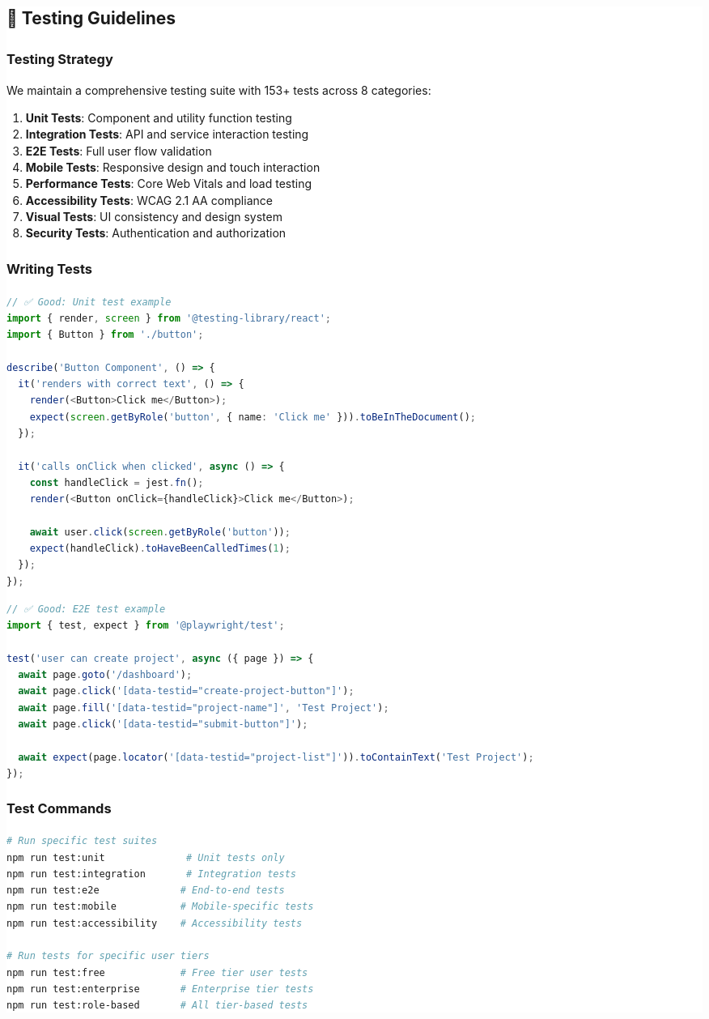 
## 🧪 Testing Guidelines

### **Testing Strategy**
We maintain a comprehensive testing suite with 153+ tests across 8 categories:

1. **Unit Tests**: Component and utility function testing
2. **Integration Tests**: API and service interaction testing
3. **E2E Tests**: Full user flow validation
4. **Mobile Tests**: Responsive design and touch interaction
5. **Performance Tests**: Core Web Vitals and load testing
6. **Accessibility Tests**: WCAG 2.1 AA compliance
7. **Visual Tests**: UI consistency and design system
8. **Security Tests**: Authentication and authorization

### **Writing Tests**
```typescript
// ✅ Good: Unit test example
import { render, screen } from '@testing-library/react';
import { Button } from './button';

describe('Button Component', () => {
  it('renders with correct text', () => {
    render(<Button>Click me</Button>);
    expect(screen.getByRole('button', { name: 'Click me' })).toBeInTheDocument();
  });

  it('calls onClick when clicked', async () => {
    const handleClick = jest.fn();
    render(<Button onClick={handleClick}>Click me</Button>);
    
    await user.click(screen.getByRole('button'));
    expect(handleClick).toHaveBeenCalledTimes(1);
  });
});
```

```typescript
// ✅ Good: E2E test example
import { test, expect } from '@playwright/test';

test('user can create project', async ({ page }) => {
  await page.goto('/dashboard');
  await page.click('[data-testid="create-project-button"]');
  await page.fill('[data-testid="project-name"]', 'Test Project');
  await page.click('[data-testid="submit-button"]');
  
  await expect(page.locator('[data-testid="project-list"]')).toContainText('Test Project');
});
```

### **Test Commands**
```bash
# Run specific test suites
npm run test:unit              # Unit tests only
npm run test:integration       # Integration tests
npm run test:e2e              # End-to-end tests
npm run test:mobile           # Mobile-specific tests
npm run test:accessibility    # Accessibility tests

# Run tests for specific user tiers
npm run test:free             # Free tier user tests
npm run test:enterprise       # Enterprise tier tests
npm run test:role-based       # All tier-based tests
```